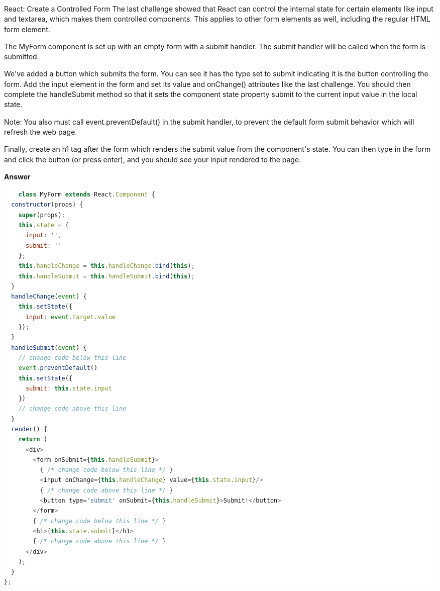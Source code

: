 React: Create a Controlled Form
The last challenge showed that React can control the internal state for certain elements like input and textarea, which makes them controlled components. This applies to other form elements as well, including the regular HTML form element.


The MyForm component is set up with an empty form with a submit handler. The submit handler will be called when the form is submitted.

We've added a button which submits the form. You can see it has the type set to submit indicating it is the button controlling the form. Add the input element in the form and set its value and onChange() attributes like the last challenge. You should then complete the handleSubmit method so that it sets the component state property submit to the current input value in the local state.

Note:  You also must call event.preventDefault() in the submit handler, to prevent the default form submit behavior which will refresh the web page.

Finally, create an h1 tag after the form which renders the submit value from the component's state. You can then type in the form and click the button (or press enter), and you should see your input rendered to the page.

**Answer**

```javascript
    class MyForm extends React.Component {
  constructor(props) {
    super(props);
    this.state = {
      input: '',
      submit: ''
    };
    this.handleChange = this.handleChange.bind(this);
    this.handleSubmit = this.handleSubmit.bind(this);
  }
  handleChange(event) {
    this.setState({
      input: event.target.value
    });
  }
  handleSubmit(event) {
    // change code below this line
    event.preventDefault()
    this.setState({
      submit: this.state.input 
    })
    // change code above this line
  }
  render() {
    return (
      <div>
        <form onSubmit={this.handleSubmit}>
          { /* change code below this line */ }
          <input onChange={this.handleChange} value={this.state.input}/>
          { /* change code above this line */ }
          <button type='submit' onSubmit={this.handleSubmit}>Submit!</button>
        </form>
        { /* change code below this line */ }
        <h1>{this.state.submit}</h1>
        { /* change code above this line */ }
      </div>
    );
  }
};
```
